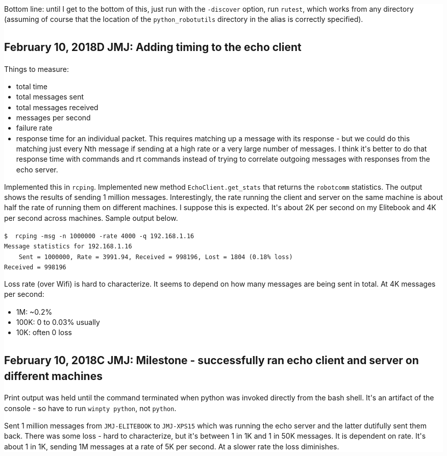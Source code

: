 Bottom line: until I get to the bottom of this, just run with the `-discover` option, run `rutest`, which works from
any directory (assuming of course that the location of the `python_robotutils` directory in the alias is
correctly specified).

## February 10, 2018D JMJ: Adding timing to the echo client
Things to measure:
- total time
- total messages sent
- total messages received
- messages per second
- failure rate
- response time for an individual packet. This requires matching up a message with its response - but we could
  do this matching just every Nth message if sending at a high rate or a very large number of messages. I think it's
  better to do that response time with commands and rt commands instead of trying to correlate outgoing messages with
  responses from the echo server.

Implemented this in `rcping`. Implemented new method `EchoClient.get_stats` that returns the `robotcomm` statistics.
The output shows the results of sending 1 million messages. Interestingly, the rate running the client and server
on the same machine is about half the rate of running them on different machines. I suppose this is expected.
It's about 2K per second on my Elitebook and 4K per second across machines.
Sample output below.
```
$  rcping -msg -n 1000000 -rate 4000 -q 192.168.1.16
Message statistics for 192.168.1.16
    Sent = 1000000, Rate = 3991.94, Received = 998196, Lost = 1804 (0.18% loss)
Received = 998196
```
Loss rate (over Wifi) is hard to characterize. It seems to depend on how many messages are being sent in total.
At 4K messages per second:
- 1M:   ~0.2%
- 100K: 0 to 0.03% usually
- 10K: often 0 loss

## February 10, 2018C JMJ: Milestone - successfully ran echo client and server on different machines
Print output was held until the command terminated when python was invoked directly from the bash shell. It's 
an artifact of the console - so have to run `winpty python`, not `python`.
 
Sent 1 million messages from `JMJ-ELITEBOOK` to `JMJ-XPS15` which was running the echo server and the latter dutifully
sent them back. There was some loss - hard to characterize, but it's between 1 in 1K and 1 in 50K messages. It is dependent
on rate. It's about 1 in 1K, sending 1M messages at a rate of 5K per second. At a slower rate the loss diminishes.
